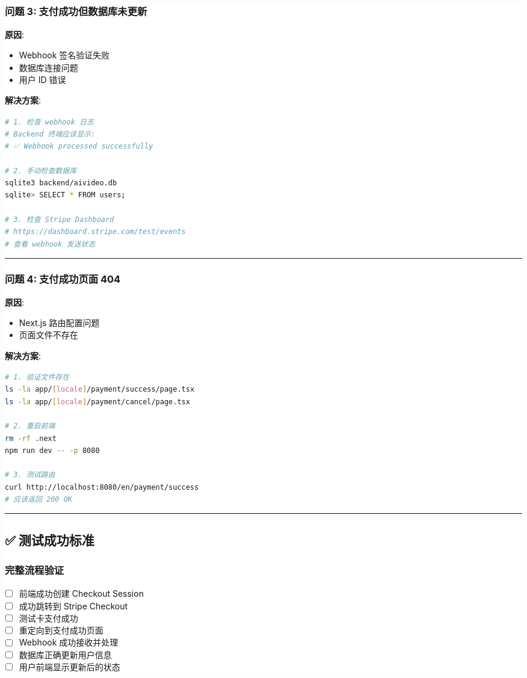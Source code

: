 
### 问题 3: 支付成功但数据库未更新

**原因**:
- Webhook 签名验证失败
- 数据库连接问题
- 用户 ID 错误

**解决方案**:
```bash
# 1. 检查 webhook 日志
# Backend 终端应该显示:
# ✅ Webhook processed successfully

# 2. 手动检查数据库
sqlite3 backend/aivideo.db
sqlite> SELECT * FROM users;

# 3. 检查 Stripe Dashboard
# https://dashboard.stripe.com/test/events
# 查看 webhook 发送状态
```

---

### 问题 4: 支付成功页面 404

**原因**:
- Next.js 路由配置问题
- 页面文件不存在

**解决方案**:
```bash
# 1. 验证文件存在
ls -la app/[locale]/payment/success/page.tsx
ls -la app/[locale]/payment/cancel/page.tsx

# 2. 重启前端
rm -rf .next
npm run dev -- -p 8080

# 3. 测试路由
curl http://localhost:8080/en/payment/success
# 应该返回 200 OK
```

---

## ✅ 测试成功标准

### 完整流程验证

- [ ] 前端成功创建 Checkout Session
- [ ] 成功跳转到 Stripe Checkout
- [ ] 测试卡支付成功
- [ ] 重定向到支付成功页面
- [ ] Webhook 成功接收并处理
- [ ] 数据库正确更新用户信息
- [ ] 用户前端显示更新后的状态
